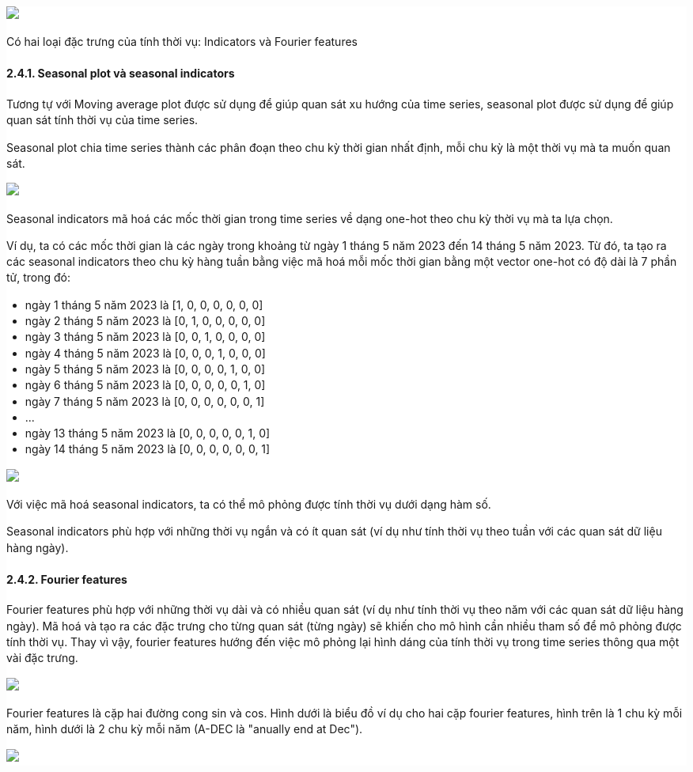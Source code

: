 <img src="https://storage.googleapis.com/kaggle-media/learn/images/ViYbSxS.png" style="width: 1200px;"/>

Có hai loại đặc trưng của tính thời vụ: Indicators và Fourier features

#### 2.4.1. Seasonal plot và seasonal indicators

Tương tự với Moving average plot được sử dụng để giúp quan sát xu hướng của time series, seasonal plot được sử dụng để giúp quan sát tính thời vụ của time series.

Seasonal plot chia time series thành các phân đoạn theo chu kỳ thời gian nhất định, mỗi chu kỳ là một thời vụ mà ta muốn quan sát.

<img src="https://storage.googleapis.com/kaggle-media/learn/images/bd7D4NJ.png" style="width: 1000px;"/>

Seasonal indicators mã hoá các mốc thời gian trong time series về dạng one-hot theo chu kỳ thời vụ mà ta lựa chọn.

Ví dụ, ta có các mốc thời gian là các ngày trong khoảng từ ngày 1 tháng 5 năm 2023 đến 14 tháng 5 năm 2023.
Từ đó, ta tạo ra các seasonal indicators theo chu kỳ hàng tuần bằng việc mã hoá mỗi mốc thời gian bằng một vector one-hot có độ dài là 7 phần tử, trong đó:
- ngày 1 tháng 5 năm 2023 là [1, 0, 0, 0, 0, 0, 0]
- ngày 2 tháng 5 năm 2023 là [0, 1, 0, 0, 0, 0, 0]
- ngày 3 tháng 5 năm 2023 là [0, 0, 1, 0, 0, 0, 0]
- ngày 4 tháng 5 năm 2023 là [0, 0, 0, 1, 0, 0, 0]
- ngày 5 tháng 5 năm 2023 là [0, 0, 0, 0, 1, 0, 0]
- ngày 6 tháng 5 năm 2023 là [0, 0, 0, 0, 0, 1, 0]
- ngày 7 tháng 5 năm 2023 là [0, 0, 0, 0, 0, 0, 1]
- ...
- ngày 13 tháng 5 năm 2023 là [0, 0, 0, 0, 0, 1, 0]
- ngày 14 tháng 5 năm 2023 là [0, 0, 0, 0, 0, 0, 1]

<img src="https://storage.googleapis.com/kaggle-media/learn/images/hIlF5j5.png" style="width: 1000px;"/>

Với việc mã hoá seasonal indicators, ta có thể mô phỏng được tính thời vụ dưới dạng hàm số.

Seasonal indicators phù hợp với những thời vụ ngắn và có ít quan sát (ví dụ như tính thời vụ theo tuần với các quan sát dữ liệu hàng ngày).

#### 2.4.2. Fourier features

Fourier features phù hợp với những thời vụ dài và có nhiều quan sát (ví dụ như tính thời vụ theo năm với các quan sát dữ liệu hàng ngày).
Mã hoá và tạo ra các đặc trưng cho từng quan sát (từng ngày) sẽ khiến cho mô hình cần nhiều tham số để mô phỏng được tính thời vụ.
Thay vì vậy, fourier features hướng đến việc mô phỏng lại hình dáng của tính thời vụ trong time series thông qua một vài đặc trưng.

<img src="https://storage.googleapis.com/kaggle-media/learn/images/NJcaEdI.png" style="width: 1000px;"/>

Fourier features là cặp hai đường cong sin và cos. Hình dưới là biểu đồ ví dụ cho hai cặp fourier features, hình trên là 1 chu kỳ mỗi năm, hình dưới là 2 chu kỳ mỗi năm (A-DEC là "anually end at Dec").

<img src="https://storage.googleapis.com/kaggle-media/learn/images/bKOjdU7.png" style="width: 700px;"/>
